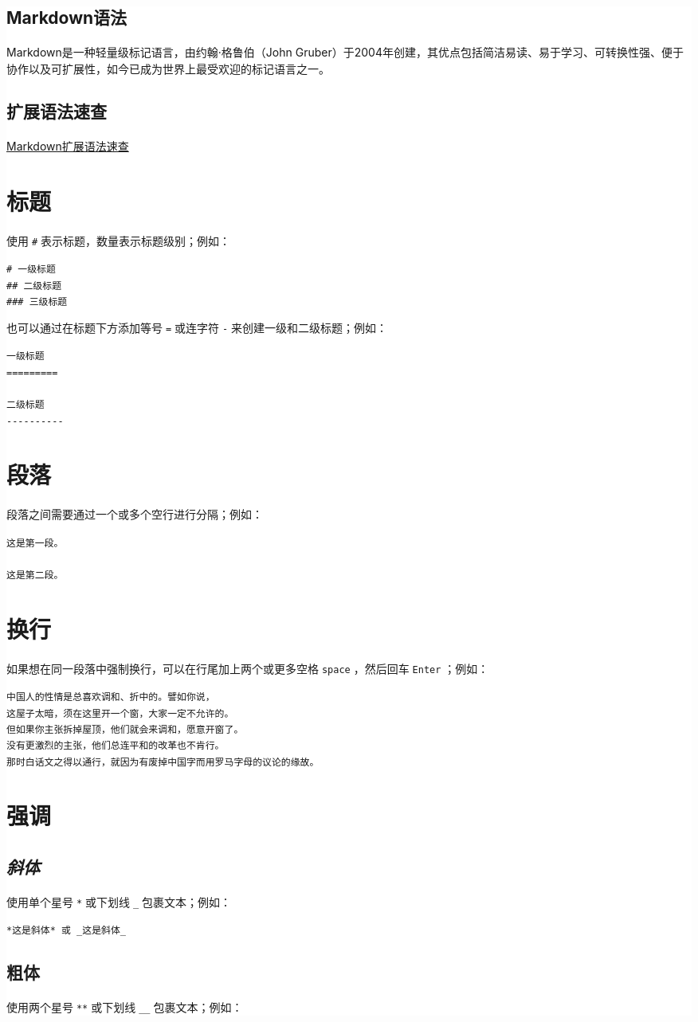 ## Markdown语法
Markdown是一种轻量级标记语言，由约翰·格鲁伯（John Gruber）于2004年创建，其优点包括简洁易读、易于学习、可转换性强、便于协作以及可扩展性，如今已成为世界上最受欢迎的标记语言之一。

## 扩展语法速查
[Markdown扩展语法速查](https://blog.auhaijpan.top/post/Markdown-kuo-zhan-yu-fa-su-cha.html)

# 标题
使用 `#` 表示标题，数量表示标题级别；例如：
```
# 一级标题
## 二级标题
### 三级标题
```
也可以通过在标题下方添加等号 `=` 或连字符 `-` 来创建一级和二级标题；例如：

```
一级标题
=========

二级标题
----------
```

# 段落
段落之间需要通过一个或多个空行进行分隔；例如：
```
这是第一段。

这是第二段。
```
# 换行
如果想在同一段落中强制换行，可以在行尾加上两个或更多空格 `space` ，然后回车 `Enter` ；例如：
```
中国人的性情是总喜欢调和、折中的。譬如你说，  
这屋子太暗，须在这里开一个窗，大家一定不允许的。  
但如果你主张拆掉屋顶，他们就会来调和，愿意开窗了。  
没有更激烈的主张，他们总连平和的改革也不肯行。  
那时白话文之得以通行，就因为有废掉中国字而用罗马字母的议论的缘故。
```
# 强调
## _斜体_
使用单个星号 `*` 或下划线 `_` 包裹文本；例如：

`*这是斜体* 或 _这是斜体_`
## **粗体**
使用两个星号 `**` 或下划线 `__` 包裹文本；例如：
